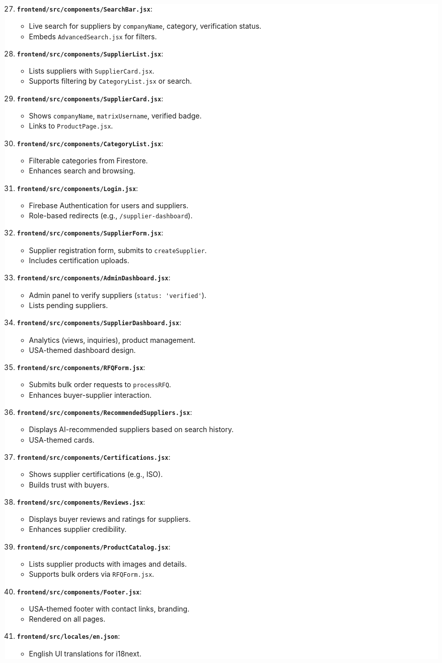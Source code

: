 27. **`frontend/src/components/SearchBar.jsx`**:
    - Live search for suppliers by `companyName`, category, verification status.
    - Embeds `AdvancedSearch.jsx` for filters.

28. **`frontend/src/components/SupplierList.jsx`**:
    - Lists suppliers with `SupplierCard.jsx`.
    - Supports filtering by `CategoryList.jsx` or search.

29. **`frontend/src/components/SupplierCard.jsx`**:
    - Shows `companyName`, `matrixUsername`, verified badge.
    - Links to `ProductPage.jsx`.

30. **`frontend/src/components/CategoryList.jsx`**:
    - Filterable categories from Firestore.
    - Enhances search and browsing.

31. **`frontend/src/components/Login.jsx`**:
    - Firebase Authentication for users and suppliers.
    - Role-based redirects (e.g., `/supplier-dashboard`).

32. **`frontend/src/components/SupplierForm.jsx`**:
    - Supplier registration form, submits to `createSupplier`.
    - Includes certification uploads.

33. **`frontend/src/components/AdminDashboard.jsx`**:
    - Admin panel to verify suppliers (`status: 'verified'`).
    - Lists pending suppliers.

34. **`frontend/src/components/SupplierDashboard.jsx`**:
    - Analytics (views, inquiries), product management.
    - USA-themed dashboard design.

35. **`frontend/src/components/RFQForm.jsx`**:
    - Submits bulk order requests to `processRFQ`.
    - Enhances buyer-supplier interaction.

36. **`frontend/src/components/RecommendedSuppliers.jsx`**:
    - Displays AI-recommended suppliers based on search history.
    - USA-themed cards.

37. **`frontend/src/components/Certifications.jsx`**:
    - Shows supplier certifications (e.g., ISO).
    - Builds trust with buyers.

38. **`frontend/src/components/Reviews.jsx`**:
    - Displays buyer reviews and ratings for suppliers.
    - Enhances supplier credibility.

39. **`frontend/src/components/ProductCatalog.jsx`**:
    - Lists supplier products with images and details.
    - Supports bulk orders via `RFQForm.jsx`.

40. **`frontend/src/components/Footer.jsx`**:
    - USA-themed footer with contact links, branding.
    - Rendered on all pages.

41. **`frontend/src/locales/en.json`**:
    - English UI translations for i18next.
